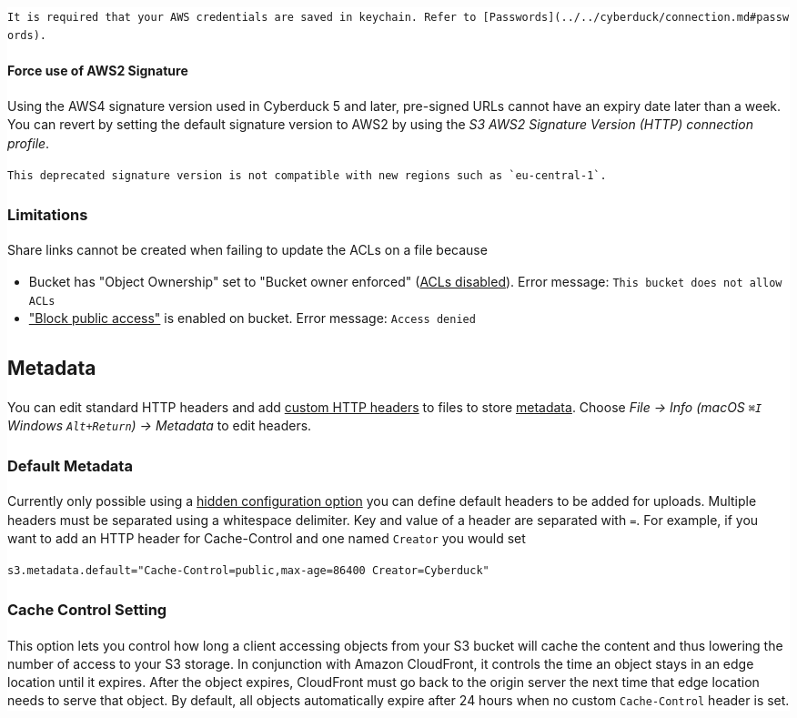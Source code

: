 ```{important}
It is required that your AWS credentials are saved in keychain. Refer to [Passwords](../../cyberduck/connection.md#passwords).
```

#### Force use of AWS2 Signature

Using the AWS4 signature version used in Cyberduck 5 and later, pre-signed URLs cannot have an expiry date later than a
week. You can revert by setting the default signature version to AWS2 by using the *S3 AWS2 Signature Version (HTTP)
connection profile*.

```{note}
This deprecated signature version is not compatible with new regions such as `eu-central-1`.
```

### Limitations

Share links cannot be created when failing to update the ACLs on a file because

* Bucket has "Object Ownership" set to "Bucket owner
  enforced" ([ACLs disabled](https://docs.aws.amazon.com/AmazonS3/latest/userguide/about-object-ownership.html?icmpid=docs_amazons3_console)).
  Error message: `This bucket does not allow ACLs`
* ["Block public access"](https://docs.aws.amazon.com/AmazonS3/latest/userguide/access-control-block-public-access.html?icmpid=docs_amazons3_console)
  is enabled on bucket. Error message: `Access denied`

## Metadata

You can edit standard HTTP headers and add [custom HTTP headers](../../cyberduck/info.md#metadata-http-headers) to files
to store [metadata](http://docs.amazonwebservices.com/AmazonS3/latest/index.html?UsingMetadata.html). Choose *File →
Info (macOS `⌘I` Windows `Alt+Return`) → Metadata* to edit headers.

### Default Metadata

Currently only possible using
a [hidden configuration option](../../cyberduck/preferences.md#hidden-configuration-options) you can define default
headers to be added for uploads. Multiple headers must be separated using a whitespace delimiter. Key and value of a
header are separated with `=`. For example, if you want to add an HTTP header for Cache-Control and one named `Creator`
you would set

	s3.metadata.default="Cache-Control=public,max-age=86400 Creator=Cyberduck"

### Cache Control Setting

This option lets you control how long a client accessing objects from your S3 bucket will cache the content and thus
lowering the number of access to your S3 storage. In conjunction with Amazon CloudFront, it controls the time an object
stays in an edge location until it expires. After the object expires, CloudFront must go back to the origin server the
next time that edge location needs to serve that object. By default, all objects automatically expire after 24 hours
when no custom `Cache-Control` header is set.
